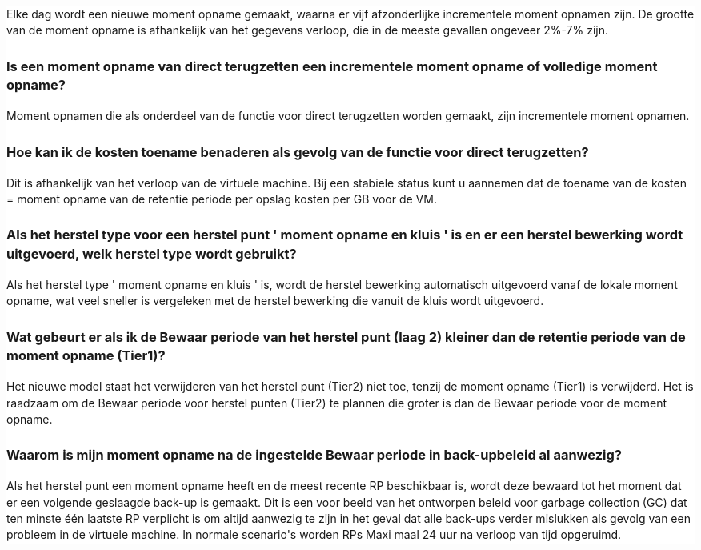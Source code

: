 Elke dag wordt een nieuwe moment opname gemaakt, waarna er vijf afzonderlijke incrementele moment opnamen zijn. De grootte van de moment opname is afhankelijk van het gegevens verloop, die in de meeste gevallen ongeveer 2%-7% zijn.

### <a name="is-an-instant-restore-snapshot-an-incremental-snapshot-or-full-snapshot"></a>Is een moment opname van direct terugzetten een incrementele moment opname of volledige moment opname?

Moment opnamen die als onderdeel van de functie voor direct terugzetten worden gemaakt, zijn incrementele moment opnamen.

### <a name="how-can-i-calculate-the-approximate-cost-increase-due-to-instant-restore-feature"></a>Hoe kan ik de kosten toename benaderen als gevolg van de functie voor direct terugzetten?

Dit is afhankelijk van het verloop van de virtuele machine. Bij een stabiele status kunt u aannemen dat de toename van de kosten = moment opname van de retentie periode per opslag kosten per GB voor de VM.

### <a name="if-the-recovery-type-for-a-restore-point-is-snapshot-and-vault-and-i-perform-a-restore-operation-which-recovery-type-will-be-used"></a>Als het herstel type voor een herstel punt ' moment opname en kluis ' is en er een herstel bewerking wordt uitgevoerd, welk herstel type wordt gebruikt?

Als het herstel type ' moment opname en kluis ' is, wordt de herstel bewerking automatisch uitgevoerd vanaf de lokale moment opname, wat veel sneller is vergeleken met de herstel bewerking die vanuit de kluis wordt uitgevoerd.

### <a name="what-happens-if-i-select-retention-period-of-restore-point-tier-2-less-than-the-snapshot-tier1-retention-period"></a>Wat gebeurt er als ik de Bewaar periode van het herstel punt (laag 2) kleiner dan de retentie periode van de moment opname (Tier1)?

Het nieuwe model staat het verwijderen van het herstel punt (Tier2) niet toe, tenzij de moment opname (Tier1) is verwijderd. Het is raadzaam om de Bewaar periode voor herstel punten (Tier2) te plannen die groter is dan de Bewaar periode voor de moment opname.

### <a name="why-is-my-snapshot-existing-even-after-the-set-retention-period-in-backup-policy"></a>Waarom is mijn moment opname na de ingestelde Bewaar periode in back-upbeleid al aanwezig?

Als het herstel punt een moment opname heeft en de meest recente RP beschikbaar is, wordt deze bewaard tot het moment dat er een volgende geslaagde back-up is gemaakt. Dit is een voor beeld van het ontworpen beleid voor garbage collection (GC) dat ten minste één laatste RP verplicht is om altijd aanwezig te zijn in het geval dat alle back-ups verder mislukken als gevolg van een probleem in de virtuele machine. In normale scenario's worden RPs Maxi maal 24 uur na verloop van tijd opgeruimd.
